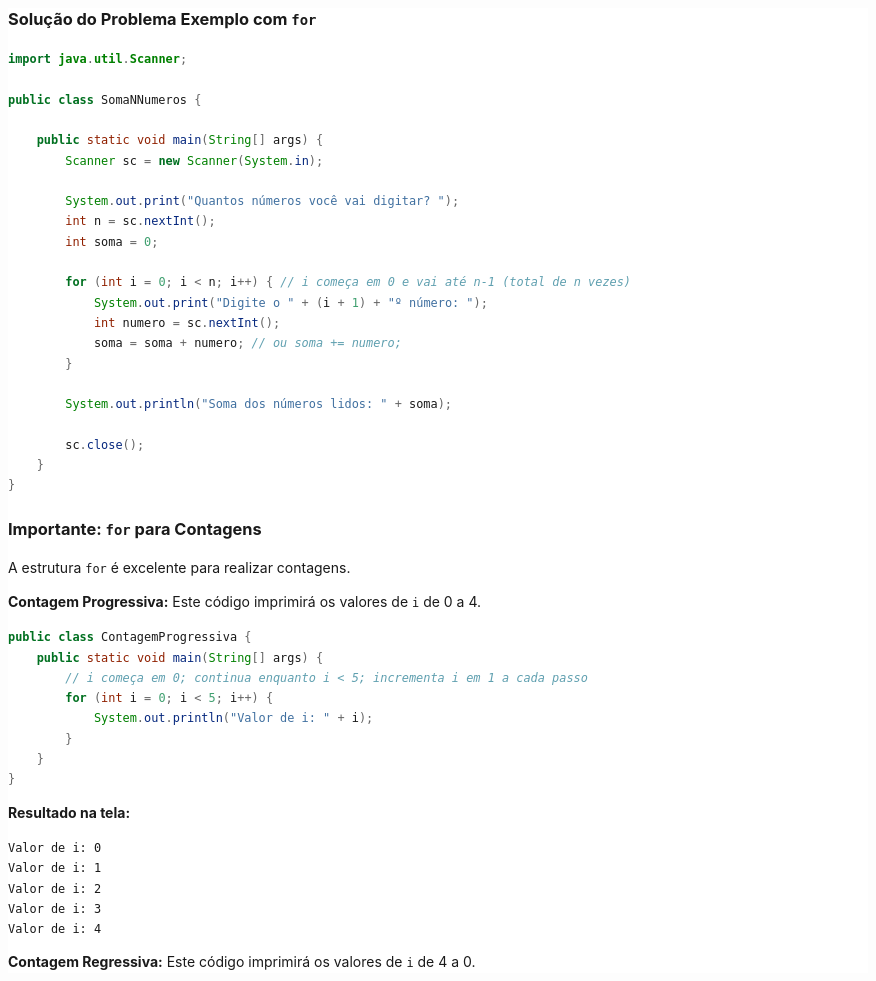 ### Solução do Problema Exemplo com `for`

```java
import java.util.Scanner;

public class SomaNNumeros {

    public static void main(String[] args) {
        Scanner sc = new Scanner(System.in);

        System.out.print("Quantos números você vai digitar? ");
        int n = sc.nextInt();
        int soma = 0;

        for (int i = 0; i < n; i++) { // i começa em 0 e vai até n-1 (total de n vezes)
            System.out.print("Digite o " + (i + 1) + "º número: ");
            int numero = sc.nextInt();
            soma = soma + numero; // ou soma += numero;
        }

        System.out.println("Soma dos números lidos: " + soma);

        sc.close();
    }
}
```

### Importante: `for` para Contagens

A estrutura `for` é excelente para realizar contagens.

**Contagem Progressiva:**
Este código imprimirá os valores de `i` de 0 a 4.

```java
public class ContagemProgressiva {
    public static void main(String[] args) {
        // i começa em 0; continua enquanto i < 5; incrementa i em 1 a cada passo
        for (int i = 0; i < 5; i++) {
            System.out.println("Valor de i: " + i);
        }
    }
}
```
**Resultado na tela:**
```
Valor de i: 0
Valor de i: 1
Valor de i: 2
Valor de i: 3
Valor de i: 4
```

**Contagem Regressiva:**
Este código imprimirá os valores de `i` de 4 a 0.
